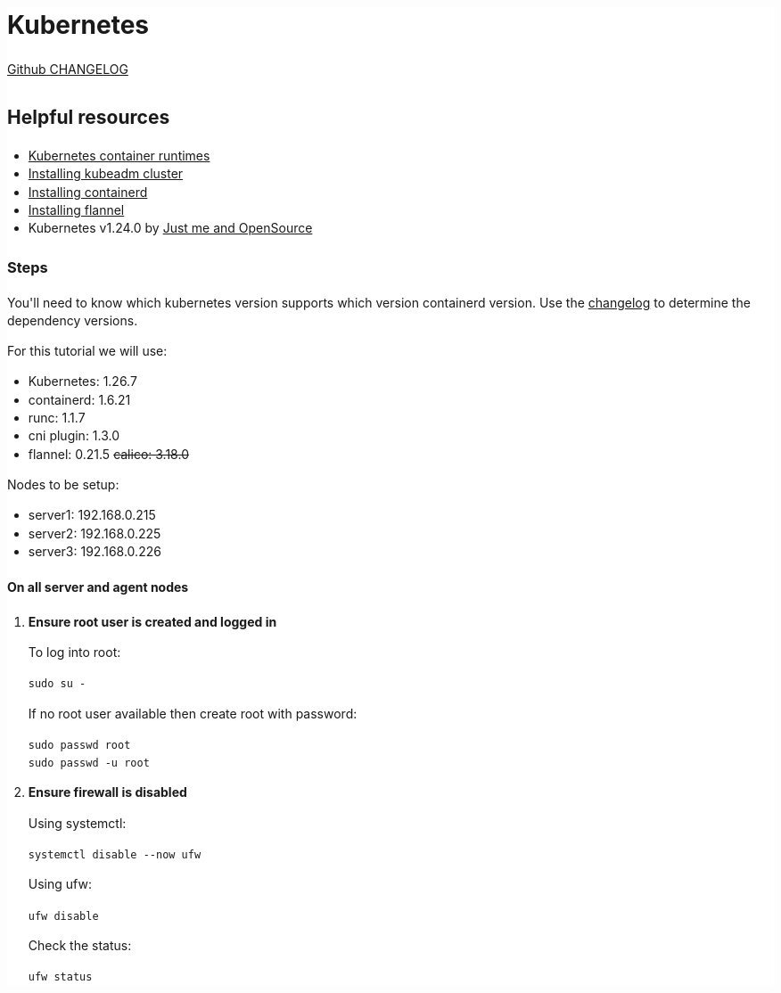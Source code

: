 # Kubernetes
[Github CHANGELOG](https://github.com/kubernetes/kubernetes/tree/master/CHANGELOG)

## Helpful resources
- [Kubernetes container runtimes](https://kubernetes.io/docs/setup/production-environment/container-runtimes/)
- [Installing kubeadm cluster](https://kubernetes.io/docs/setup/production-environment/tools/kubeadm/install-kubeadm/)
- [Installing containerd](https://github.com/containerd/containerd/blob/main/docs/getting-started.md)
- [Installing flannel](https://github.com/flannel-io/flannel#getting-started-on-kubernetes)
- Kubernetes v1.24.0 by [Just me and OpenSource](https://github.com/justmeandopensource/kubernetes/tree/master/vagrant-provisioning)

### Steps

You'll need to know which kubernetes version supports which version containerd version. Use the [changelog](https://github.com/kubernetes/kubernetes/blob/master/CHANGELOG/CHANGELOG-1.26.md#changelog-since-v1266) to determine the dependency versions.

For this tutorial we will use:
- Kubernetes: 1.26.7
- containerd: 1.6.21
- runc: 1.1.7
- cni plugin: 1.3.0
- flannel: 0.21.5 ~~calico: 3.18.0~~

Nodes to be setup:
- server1: 192.168.0.215
- server2: 192.168.0.225
- server3: 192.168.0.226

#### On all server and agent nodes
1. **Ensure root user is created and logged in**

    To log into root:
    ```
    sudo su -
    ```
    If no root user available then create root with password:
    ```
    sudo passwd root
    sudo passwd -u root 
    ```

2. **Ensure firewall is disabled**

    Using systemctl:
    ```
    systemctl disable --now ufw
    ```
    Using ufw:
    ```
    ufw disable
    ```
    Check the status:
    ```
    ufw status
    ```
